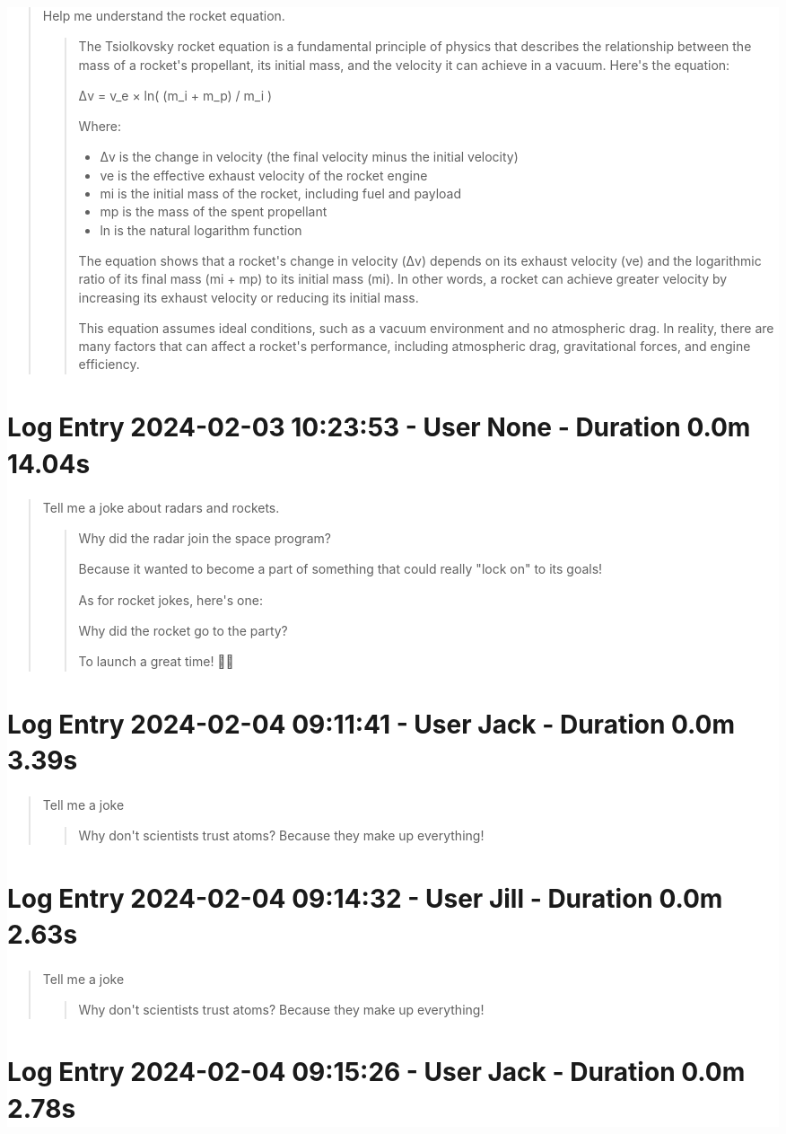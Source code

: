 > Help me understand the rocket equation.
>>  The Tsiolkovsky rocket equation is a fundamental principle of physics that describes the relationship between the mass of a rocket's propellant, its initial mass, and the velocity it can achieve in a vacuum. Here's the equation:
>> 
>> Δv = v_e × ln( (m_i + m_p) / m_i )
>> 
>> Where:
>> - Δv is the change in velocity (the final velocity minus the initial velocity)
>> - ve is the effective exhaust velocity of the rocket engine
>> - mi is the initial mass of the rocket, including fuel and payload
>> - mp is the mass of the spent propellant
>> - ln is the natural logarithm function
>> 
>> The equation shows that a rocket's change in velocity (Δv) depends on its exhaust velocity (ve) and the logarithmic ratio of its final mass (mi + mp) to its initial mass (mi). In other words, a rocket can achieve greater velocity by increasing its exhaust velocity or reducing its initial mass.
>> 
>> This equation assumes ideal conditions, such as a vacuum environment and no atmospheric drag. In reality, there are many factors that can affect a rocket's performance, including atmospheric drag, gravitational forces, and engine efficiency.

# Log Entry 2024-02-03 10:23:53 - User None - Duration 0.0m 14.04s

> Tell me a joke about radars and rockets.
>>  Why did the radar join the space program?
>> 
>> Because it wanted to become a part of something that could really "lock on" to its goals!
>> 
>> As for rocket jokes, here's one:
>> 
>> Why did the rocket go to the party?
>> 
>> To launch a great time! 🚀🤩

# Log Entry 2024-02-04 09:11:41 - User Jack - Duration 0.0m 3.39s

> Tell me a joke
>>  Why don't scientists trust atoms? Because they make up everything!

# Log Entry 2024-02-04 09:14:32 - User Jill - Duration 0.0m 2.63s

> Tell me a joke
>>  Why don't scientists trust atoms? Because they make up everything!

# Log Entry 2024-02-04 09:15:26 - User Jack - Duration 0.0m 2.78s
